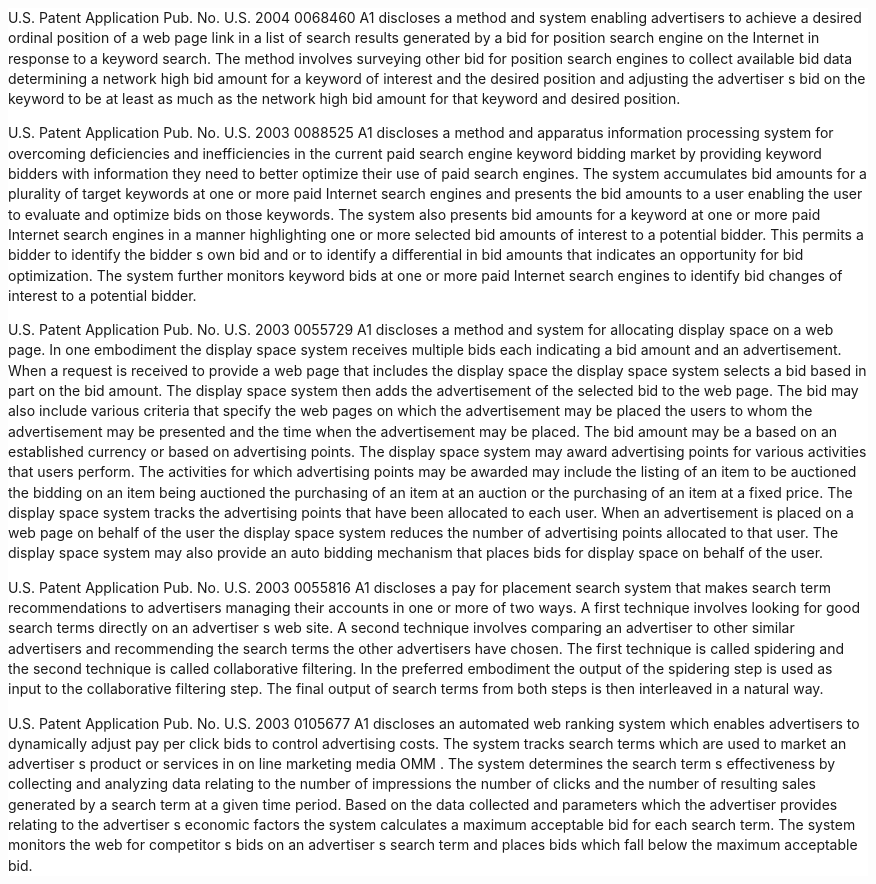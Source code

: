U.S. Patent Application Pub. No. U.S. 2004 0068460 A1 discloses a method and system enabling advertisers to achieve a desired ordinal position of a web page link in a list of search results generated by a bid for position search engine on the Internet in response to a keyword search. The method involves surveying other bid for position search engines to collect available bid data determining a network high bid amount for a keyword of interest and the desired position and adjusting the advertiser s bid on the keyword to be at least as much as the network high bid amount for that keyword and desired position.

U.S. Patent Application Pub. No. U.S. 2003 0088525 A1 discloses a method and apparatus information processing system for overcoming deficiencies and inefficiencies in the current paid search engine keyword bidding market by providing keyword bidders with information they need to better optimize their use of paid search engines. The system accumulates bid amounts for a plurality of target keywords at one or more paid Internet search engines and presents the bid amounts to a user enabling the user to evaluate and optimize bids on those keywords. The system also presents bid amounts for a keyword at one or more paid Internet search engines in a manner highlighting one or more selected bid amounts of interest to a potential bidder. This permits a bidder to identify the bidder s own bid and or to identify a differential in bid amounts that indicates an opportunity for bid optimization. The system further monitors keyword bids at one or more paid Internet search engines to identify bid changes of interest to a potential bidder.

U.S. Patent Application Pub. No. U.S. 2003 0055729 A1 discloses a method and system for allocating display space on a web page. In one embodiment the display space system receives multiple bids each indicating a bid amount and an advertisement. When a request is received to provide a web page that includes the display space the display space system selects a bid based in part on the bid amount. The display space system then adds the advertisement of the selected bid to the web page. The bid may also include various criteria that specify the web pages on which the advertisement may be placed the users to whom the advertisement may be presented and the time when the advertisement may be placed. The bid amount may be a based on an established currency or based on advertising points. The display space system may award advertising points for various activities that users perform. The activities for which advertising points may be awarded may include the listing of an item to be auctioned the bidding on an item being auctioned the purchasing of an item at an auction or the purchasing of an item at a fixed price. The display space system tracks the advertising points that have been allocated to each user. When an advertisement is placed on a web page on behalf of the user the display space system reduces the number of advertising points allocated to that user. The display space system may also provide an auto bidding mechanism that places bids for display space on behalf of the user.

U.S. Patent Application Pub. No. U.S. 2003 0055816 A1 discloses a pay for placement search system that makes search term recommendations to advertisers managing their accounts in one or more of two ways. A first technique involves looking for good search terms directly on an advertiser s web site. A second technique involves comparing an advertiser to other similar advertisers and recommending the search terms the other advertisers have chosen. The first technique is called spidering and the second technique is called collaborative filtering. In the preferred embodiment the output of the spidering step is used as input to the collaborative filtering step. The final output of search terms from both steps is then interleaved in a natural way.

U.S. Patent Application Pub. No. U.S. 2003 0105677 A1 discloses an automated web ranking system which enables advertisers to dynamically adjust pay per click bids to control advertising costs. The system tracks search terms which are used to market an advertiser s product or services in on line marketing media OMM . The system determines the search term s effectiveness by collecting and analyzing data relating to the number of impressions the number of clicks and the number of resulting sales generated by a search term at a given time period. Based on the data collected and parameters which the advertiser provides relating to the advertiser s economic factors the system calculates a maximum acceptable bid for each search term. The system monitors the web for competitor s bids on an advertiser s search term and places bids which fall below the maximum acceptable bid.

